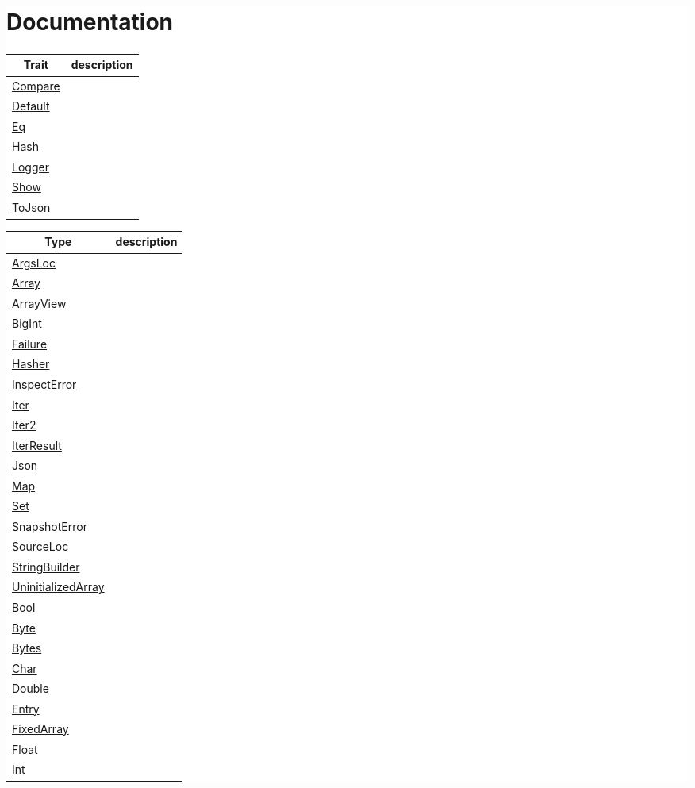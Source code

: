 # Documentation
|Trait|description|
|---|---|
|[Compare](#Compare)||
|[Default](#Default)||
|[Eq](#Eq)||
|[Hash](#Hash)||
|[Logger](#Logger)||
|[Show](#Show)||
|[ToJson](#ToJson)||

|Type|description|
|---|---|
|[ArgsLoc](#ArgsLoc)||
|[Array](#Array)||
|[ArrayView](#ArrayView)||
|[BigInt](#BigInt)||
|[Failure](#Failure)||
|[Hasher](#Hasher)||
|[InspectError](#InspectError)||
|[Iter](#Iter)||
|[Iter2](#Iter2)||
|[IterResult](#IterResult)||
|[Json](#Json)||
|[Map](#Map)||
|[Set](#Set)||
|[SnapshotError](#SnapshotError)||
|[SourceLoc](#SourceLoc)||
|[StringBuilder](#StringBuilder)||
|[UninitializedArray](#UninitializedArray)||
|[Bool](#Bool)||
|[Byte](#Byte)||
|[Bytes](#Bytes)||
|[Char](#Char)||
|[Double](#Double)||
|[Entry](#Entry)||
|[FixedArray](#FixedArray)||
|[Float](#Float)||
|[Int](#Int)||